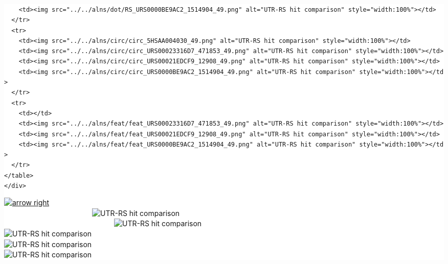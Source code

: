         <td><img src="../../alns/dot/RS_URS0000BE9AC2_1514904_49.png" alt="UTR-RS hit comparison" style="width:100%"></td>
      </tr>
      <tr>
        <td><img src="../../alns/circ/circ_5HSAA004030_49.png" alt="UTR-RS hit comparison" style="width:100%"></td>
        <td><img src="../../alns/circ/circ_URS00023316D7_471853_49.png" alt="UTR-RS hit comparison" style="width:100%"></td>
        <td><img src="../../alns/circ/circ_URS00021EDCF9_12908_49.png" alt="UTR-RS hit comparison" style="width:100%"></td>
        <td><img src="../../alns/circ/circ_URS0000BE9AC2_1514904_49.png" alt="UTR-RS hit comparison" style="width:100%"></td>
      </tr>
      <tr>
        <td></td>
        <td><img src="../../alns/feat/feat_URS00023316D7_471853_49.png" alt="UTR-RS hit comparison" style="width:100%"></td>
        <td><img src="../../alns/feat/feat_URS00021EDCF9_12908_49.png" alt="UTR-RS hit comparison" style="width:100%"></td>
        <td><img src="../../alns/feat/feat_URS0000BE9AC2_1514904_49.png" alt="UTR-RS hit comparison" style="width:100%"></td>
      </tr>
    </table>
    </div>
  <div class="column">
    <a href="../../_mds/MSN/"><img src="../../icons/arrow_right.png" alt="arrow right" style="width:100%"></a>
  </div>
</div>


<div class="row" >
    <div class="column_center">
        <img src="../../alns/feat/featcomp_49.png" alt="UTR-RS hit comparison" style="width:60%; display:block; margin-left:auto; margin-right:auto;">
    </div>
</div>

<div class="row" >
    <div class="column_center">
        <img src="../../alns/bpp/bpp_49.png" alt="UTR-RS hit comparison" style="width:50%; display:block; margin-left:auto; margin-right:auto;">
    </div>
</div>

<div class="row" >
    <div class="column">
        <img src="../../alns/bpp/bpp_49_unbound.png" alt="UTR-RS hit comparison" style="width:100%; display:block; margin-left:auto; margin-right:auto;">
    </div>
    <div class="column">
        <img src="../../alns/bpp/bpp_49_bound.png" alt="UTR-RS hit comparison" style="width:100%; display:block; margin-left:auto; margin-right:auto;">
    </div>
    <div class="column">
        <img src="../../alns/bpp/bpp_49_merge.png" alt="UTR-RS hit comparison" style="width:100%; display:block; margin-left:auto; margin-right:auto;">
    </div>
</div>
